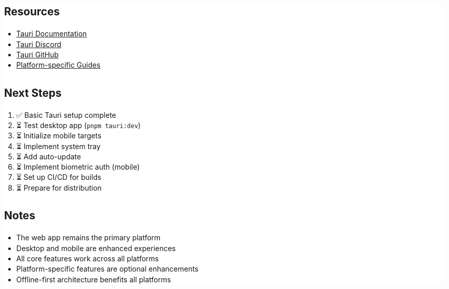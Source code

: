 ## Resources

- [Tauri Documentation](https://tauri.app)
- [Tauri Discord](https://discord.com/invite/tauri)
- [Tauri GitHub](https://github.com/tauri-apps/tauri)
- [Platform-specific Guides](https://tauri.app/v2/guides/)

## Next Steps

1. ✅ Basic Tauri setup complete
2. ⏳ Test desktop app (`pnpm tauri:dev`)
3. ⏳ Initialize mobile targets
4. ⏳ Implement system tray
5. ⏳ Add auto-update
6. ⏳ Implement biometric auth (mobile)
7. ⏳ Set up CI/CD for builds
8. ⏳ Prepare for distribution

## Notes

- The web app remains the primary platform
- Desktop and mobile are enhanced experiences
- All core features work across all platforms
- Platform-specific features are optional enhancements
- Offline-first architecture benefits all platforms
